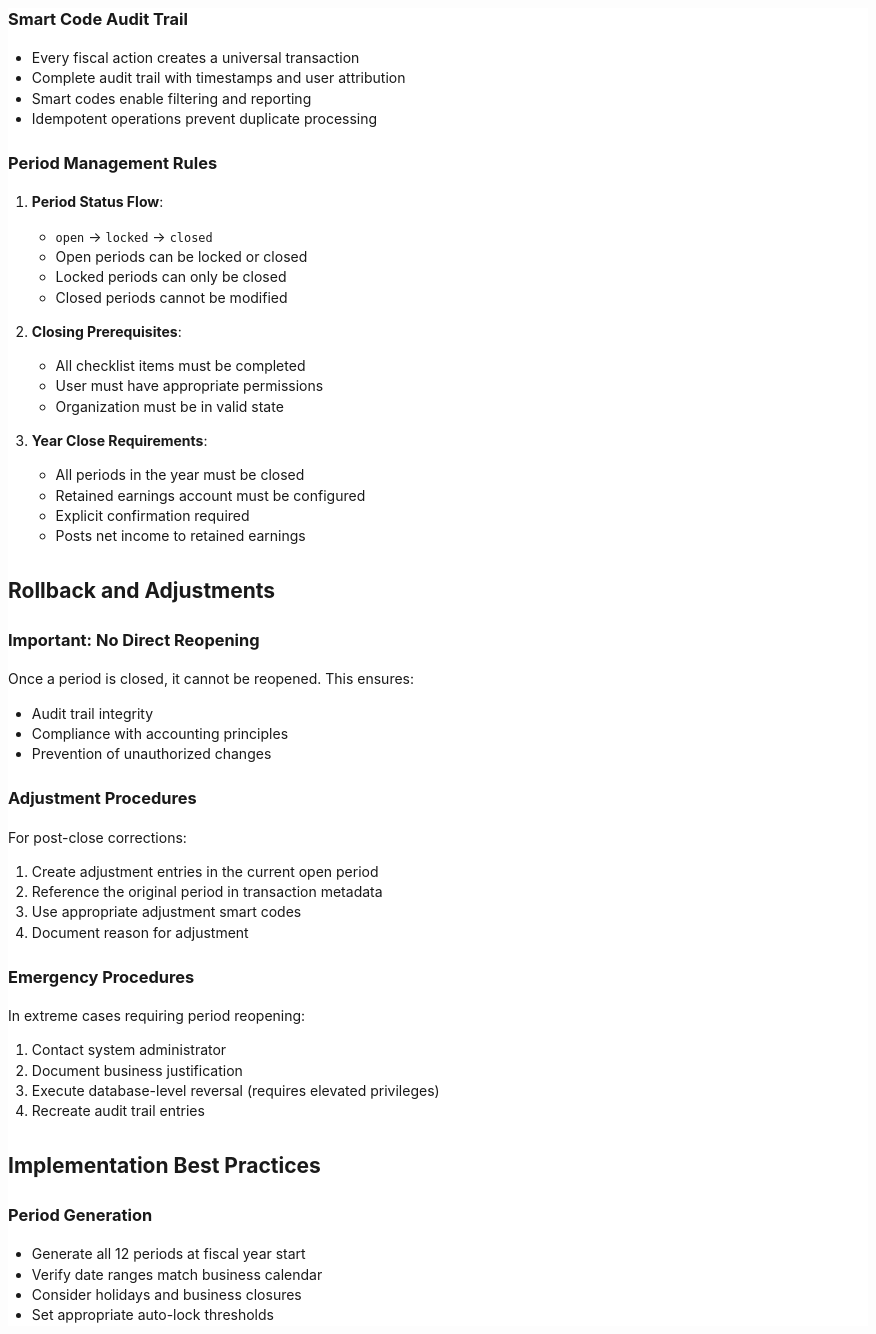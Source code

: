 ### Smart Code Audit Trail
- Every fiscal action creates a universal transaction
- Complete audit trail with timestamps and user attribution
- Smart codes enable filtering and reporting
- Idempotent operations prevent duplicate processing

### Period Management Rules

1. **Period Status Flow**:
   - `open` → `locked` → `closed`
   - Open periods can be locked or closed
   - Locked periods can only be closed
   - Closed periods cannot be modified

2. **Closing Prerequisites**:
   - All checklist items must be completed
   - User must have appropriate permissions
   - Organization must be in valid state

3. **Year Close Requirements**:
   - All periods in the year must be closed
   - Retained earnings account must be configured
   - Explicit confirmation required
   - Posts net income to retained earnings

## Rollback and Adjustments

### Important: No Direct Reopening
Once a period is closed, it cannot be reopened. This ensures:
- Audit trail integrity
- Compliance with accounting principles
- Prevention of unauthorized changes

### Adjustment Procedures
For post-close corrections:
1. Create adjustment entries in the current open period
2. Reference the original period in transaction metadata
3. Use appropriate adjustment smart codes
4. Document reason for adjustment

### Emergency Procedures
In extreme cases requiring period reopening:
1. Contact system administrator
2. Document business justification
3. Execute database-level reversal (requires elevated privileges)
4. Recreate audit trail entries

## Implementation Best Practices

### Period Generation
- Generate all 12 periods at fiscal year start
- Verify date ranges match business calendar
- Consider holidays and business closures
- Set appropriate auto-lock thresholds

